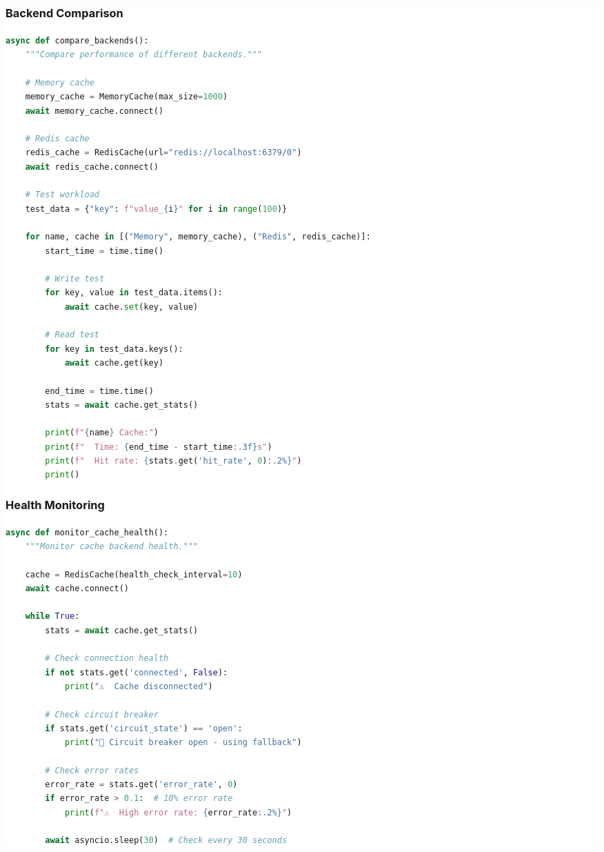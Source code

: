 ### Backend Comparison

```python
async def compare_backends():
    """Compare performance of different backends."""
    
    # Memory cache
    memory_cache = MemoryCache(max_size=1000)
    await memory_cache.connect()
    
    # Redis cache
    redis_cache = RedisCache(url="redis://localhost:6379/0")
    await redis_cache.connect()
    
    # Test workload
    test_data = {"key": f"value_{i}" for i in range(100)}
    
    for name, cache in [("Memory", memory_cache), ("Redis", redis_cache)]:
        start_time = time.time()
        
        # Write test
        for key, value in test_data.items():
            await cache.set(key, value)
        
        # Read test
        for key in test_data.keys():
            await cache.get(key)
        
        end_time = time.time()
        stats = await cache.get_stats()
        
        print(f"{name} Cache:")
        print(f"  Time: {end_time - start_time:.3f}s")
        print(f"  Hit rate: {stats.get('hit_rate', 0):.2%}")
        print()
```

### Health Monitoring

```python
async def monitor_cache_health():
    """Monitor cache backend health."""
    
    cache = RedisCache(health_check_interval=10)
    await cache.connect()
    
    while True:
        stats = await cache.get_stats()
        
        # Check connection health
        if not stats.get('connected', False):
            print("⚠️  Cache disconnected")
        
        # Check circuit breaker
        if stats.get('circuit_state') == 'open':
            print("🔴 Circuit breaker open - using fallback")
        
        # Check error rates
        error_rate = stats.get('error_rate', 0)
        if error_rate > 0.1:  # 10% error rate
            print(f"⚠️  High error rate: {error_rate:.2%}")
        
        await asyncio.sleep(30)  # Check every 30 seconds
```
